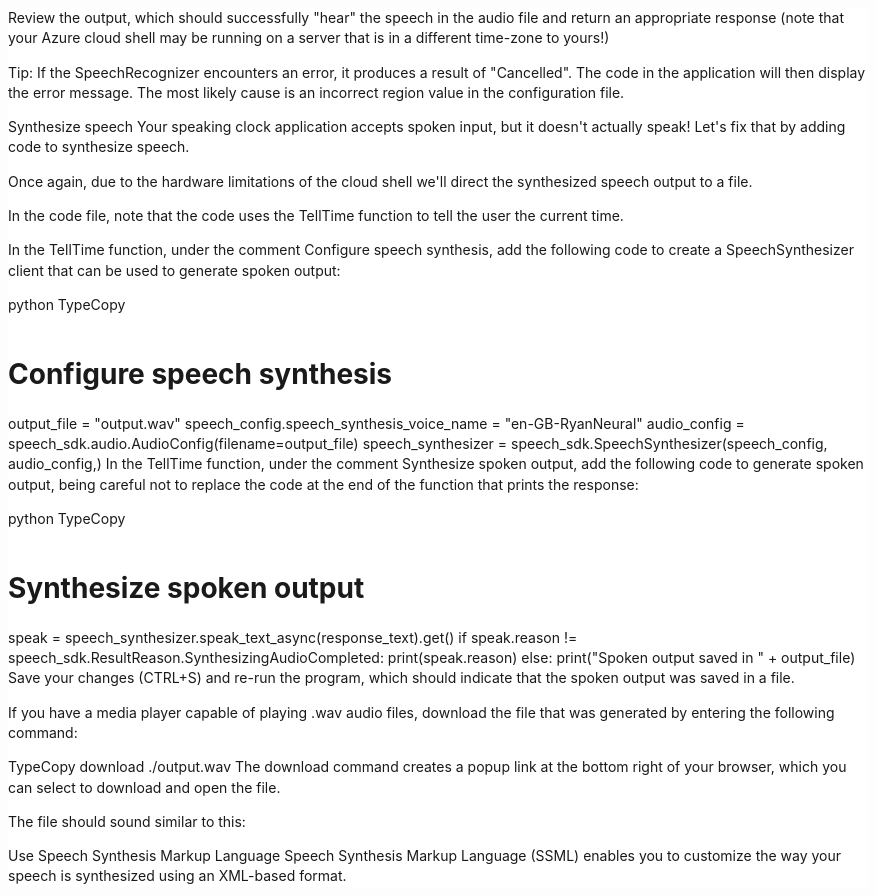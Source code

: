 Review the output, which should successfully "hear" the speech in the audio file and return an appropriate response (note that your Azure cloud shell may be running on a server that is in a different time-zone to yours!)

Tip: If the SpeechRecognizer encounters an error, it produces a result of "Cancelled". The code in the application will then display the error message. The most likely cause is an incorrect region value in the configuration file.

Synthesize speech
Your speaking clock application accepts spoken input, but it doesn't actually speak! Let's fix that by adding code to synthesize speech.

Once again, due to the hardware limitations of the cloud shell we'll direct the synthesized speech output to a file.

In the code file, note that the code uses the TellTime function to tell the user the current time.

In the TellTime function, under the comment Configure speech synthesis, add the following code to create a SpeechSynthesizer client that can be used to generate spoken output:

python
TypeCopy
# Configure speech synthesis
output_file = "output.wav"
speech_config.speech_synthesis_voice_name = "en-GB-RyanNeural"
audio_config = speech_sdk.audio.AudioConfig(filename=output_file)
speech_synthesizer = speech_sdk.SpeechSynthesizer(speech_config, audio_config,)
In the TellTime function, under the comment Synthesize spoken output, add the following code to generate spoken output, being careful not to replace the code at the end of the function that prints the response:

python
TypeCopy
# Synthesize spoken output
speak = speech_synthesizer.speak_text_async(response_text).get()
if speak.reason != speech_sdk.ResultReason.SynthesizingAudioCompleted:
    print(speak.reason)
else:
    print("Spoken output saved in " + output_file)
Save your changes (CTRL+S) and re-run the program, which should indicate that the spoken output was saved in a file.

If you have a media player capable of playing .wav audio files, download the file that was generated by entering the following command:

TypeCopy
download ./output.wav
The download command creates a popup link at the bottom right of your browser, which you can select to download and open the file.

The file should sound similar to this:

Use Speech Synthesis Markup Language
Speech Synthesis Markup Language (SSML) enables you to customize the way your speech is synthesized using an XML-based format.
